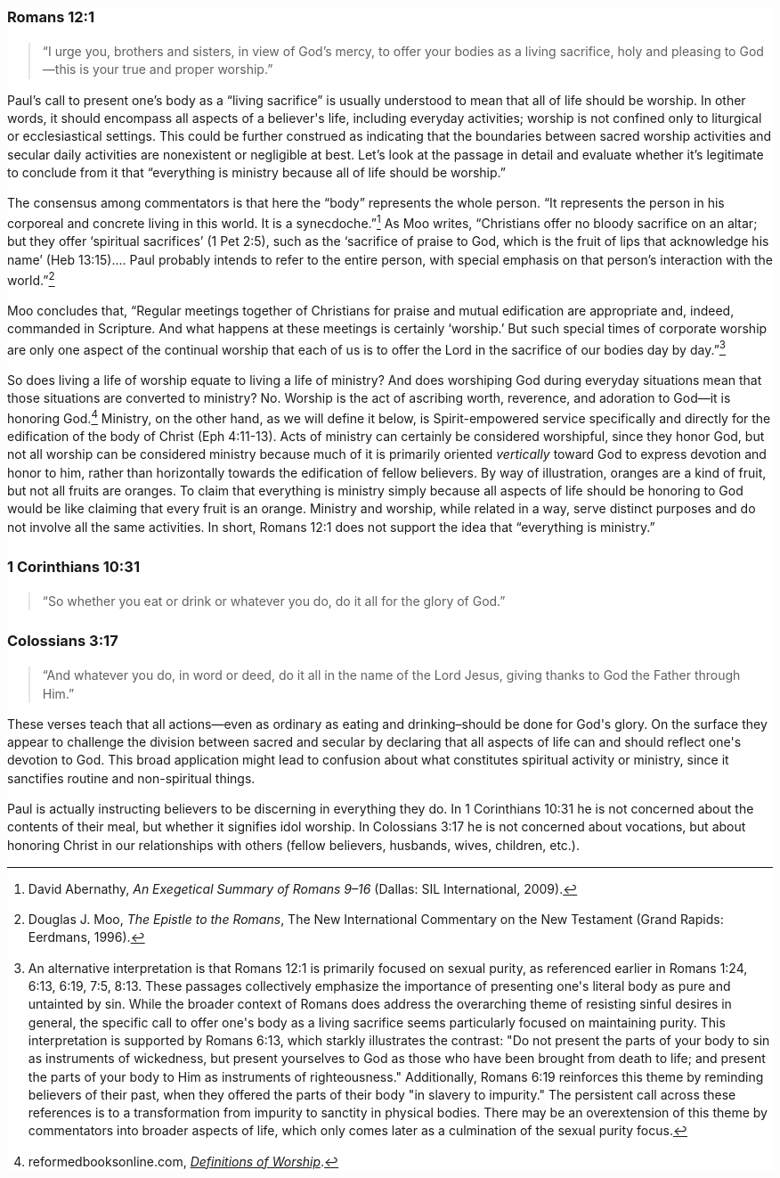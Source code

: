 
### Romans 12:1
> “I urge you, brothers and sisters, in view of God’s mercy, to offer your bodies as a living sacrifice, holy and pleasing to God—this is your true and proper worship.”

Paul’s call to present one’s body as a “living sacrifice” is usually understood to mean that all of life should be worship. In other words, it should encompass all aspects of a believer's life, including everyday activities; worship is not confined only to liturgical or ecclesiastical settings. This could be further construed as indicating that the boundaries between sacred worship activities and secular daily activities are nonexistent or negligible at best. Let’s look at the passage in detail and evaluate whether it’s legitimate to conclude from it that “everything is ministry because all of life should be worship.”

The consensus among commentators is that here the “body” represents the whole person. “It represents the person in his corporeal and concrete living in this world. It is a synecdoche.”[^8] As Moo writes, “Christians offer no bloody sacrifice on an altar; but they offer ‘spiritual sacrifices’ (1 Pet 2:5), such as the ‘sacrifice of praise to God, which is the fruit of lips that acknowledge his name’ (Heb 13:15)....  Paul probably intends to refer to the entire person, with special emphasis on that person’s interaction with the world.”[^9]

Moo concludes that, “Regular meetings together of Christians for praise and mutual edification are appropriate and, indeed, commanded in Scripture. And what happens at these meetings is certainly ‘worship.’ But such special times of corporate worship are only one aspect of the continual worship that each of us is to offer the Lord in the sacrifice of our bodies day by day.”[^10]

So does living a life of worship equate to living a life of ministry? And does worshiping God during everyday situations mean that those situations are converted to ministry? No. Worship is the act of ascribing worth, reverence, and adoration to God—it is honoring God.[^11]  Ministry, on the other hand, as we will define it below, is Spirit-empowered service specifically and directly for the edification of the body of Christ (Eph 4:11-13). Acts of ministry can certainly be considered worshipful, since they honor God, but not all worship can be considered ministry because much of it is primarily oriented _vertically_ toward God to express devotion and honor to him, rather than horizontally towards the edification of fellow believers. By way of illustration, oranges are a kind of fruit, but not all fruits are oranges. To claim that everything is ministry simply because all aspects of life should be honoring to God would be like claiming that every fruit is an orange. Ministry and worship, while related in a way, serve distinct purposes and do not involve all the same activities. In short, Romans 12:1 does not support the idea that “everything is ministry.”


### 1 Corinthians 10:31
> “So whether you eat or drink or whatever you do, do it all for the glory of God.”
### Colossians 3:17
> “And whatever you do, in word or deed, do it all in the name of the Lord Jesus, giving thanks to God the Father through Him.”

These verses teach that all actions—even as ordinary as eating and drinking–should be done for God's glory. On the surface they appear to challenge the division between sacred and secular by declaring that all aspects of life can and should reflect one's devotion to God. This broad application might lead to confusion about what constitutes spiritual activity or ministry, since it sanctifies routine and non-spiritual things.

Paul is actually instructing believers to be discerning in everything they do. In 1 Corinthians 10:31 he is not concerned about the contents of their meal, but whether it signifies idol worship. In Colossians 3:17 he is not concerned about vocations, but about honoring Christ in our relationships with others (fellow believers, husbands, wives, children, etc.).


[^1]: See, for example: John Mark Comer, [_There’s No Difference Between ‘Spiritual’ and ‘Secular’_](https://relevantmagazine.com/faith/theres-no-difference-between-spiritual-and-secular), June 16, 2021.
[^2]: Dr. Art Lindsley, [_What the ‘Priesthood of All Believers’ Means for Your Work_](https://www.christianlegalsociety.org/project/what-the-priesthood-of-all-believers-means-for-your-work/).
[^3]: Here we are not using the word “priesthood” in the sense of the Roman Catholic conception, but always in the protestant sense of the "priesthood of all believers," wherein all Christians have direct access to God through faith in Christ, not mediated through a human priest.
[^4]: The source could not be found after an extensive search, and there exists a strong possibility that Luther is being misquoted.
[^5]: [An Open Letter to The Christian Nobility](https://www.projectwittenberg.org/pub/resources/text/wittenberg/luther/web/nblty-03.html) –  “Therefore, just as those who are now called ‘spiritual’ – priests, bishops or popes – are neither different from other Christians nor superior to them, except that they are charged with the administration of the Word of God and the sacraments, which is their work and office, so it is with the temporal authorities, – they bear sword and rod with which to punish the evil and to protect die good. A cobbler, a smith, a farmer, each has the work and office of his trade, and yet they are all alike consecrated priests and bishops, and every one by means of his own work or office must benefit and serve every other, that in this way many kinds of work may be done for the bodily and spiritual welfare of the community, even as all the members of the body serve one another.”
[^6]: Ronald Trail, _An Exegetical Summary of 1 Corinthians 10–16_, 2nd ed. (Dallas: SIL International, 2008).
[^7]: Martha King, _An Exegetical Summary of Colossians,_ 2nd ed. (Dallas: SIL International, 2008).
[^8]: David Abernathy, _An Exegetical Summary of Romans 9–16_ (Dallas: SIL International, 2009).
[^9]: Douglas J. Moo, _The Epistle to the Romans_, The New International Commentary on the New Testament (Grand Rapids: Eerdmans, 1996).
[^10]: An alternative interpretation is that Romans 12:1 is primarily focused on sexual purity, as referenced earlier in Romans 1:24, 6:13, 6:19, 7:5, 8:13. These passages collectively emphasize the importance of presenting one's literal body as pure and untainted by sin. While the broader context of Romans does address the overarching theme of resisting sinful desires in general, the specific call to offer one's body as a living sacrifice seems particularly focused on maintaining purity. This interpretation is supported by Romans 6:13, which starkly illustrates the contrast: "Do not present the parts of your body to sin as instruments of wickedness, but present yourselves to God as those who have been brought from death to life; and present the parts of your body to Him as instruments of righteousness." Additionally, Romans 6:19 reinforces this theme by reminding believers of their past, when they offered the parts of their body "in slavery to impurity." The persistent call across these references is to a transformation from impurity to sanctity in physical bodies. There may be an overextension of this theme by commentators into broader aspects of life, which only comes later as a culmination of the sexual purity focus.
[^11]: reformedbooksonline.com, [_Definitions of Worship_](https://reformedbooksonline.com/on-the-definition-of-worship/#definitions).
[^12]: D.A. Carson, _Exegetical Fallacies_ (Baker, 1996), 60-61.
[^13]: See Moisés Silva, _Biblical Words and Their Meaning_ (Zondervan, 1995), 25-27.
[^14]: Some samples of its use from the NETS translation of the Septuagint: “And as for me, I have taken your brothers the Levites from the midst of Israel's sons, as a gift given to the Lord, to minister in the ministries of the tent of witness. And you and your sons with you shall maintain your priestly office according to the whole manner of the altar and that which is within the veil. And you shall minister in the ministry as a gift of your priesthood, and the alien who comes near shall die” (Num 18:6-7). “And to the sons of Levi, behold, I have given every tithe in Israel as an allotment for their ministries, as much as they minister in the ministry in the tent of witness” (Num 18:21). “This is not a small thing for you, is it, that the God of Israel has separated you from the congregation of Israel and brought you to himself to minister in the services of the tent of the Lord and to stand by before the congregation to serve them?” (Num 16:9). “And you shall eat it in every place, you and your households, because this is a wage for you for your ministries in the tent of witness” (Num 18:31). “And they ministered with instruments before the tent of the house of witness until Solomon had built the Lord’s house in Jerusalem, and they stood according to their rule at their ministrations” (1 Chron 6:17).
[^15]: James Strong and John McClintock, [_The Cyclopedia of Biblical, Theological, and Ecclesiastical Literature_](https://www.biblicalcyclopedia.com/M/ministry.html) (Haper and Brothers; NY; 1880).
[^16]: John Piper, [_Who Are the Ministers in the Church?_](https://www.desiringgod.org/labs/who-are-the-ministers-in-the-church), Sep 21, 2021.
[^17]: Glenn Graham. _An Exegetical Summary of Ephesians_, 2nd ed. (Dallas: SIL International, 2008).
[^18]: Ibid.
[^19]: John Piper, [_How Do Saints Build the Body?_](https://www.desiringgod.org/labs/how-do-saints-build-the-body), Sep 23, 2021.
[^20]: It’s important to observe that “the notion of building up or edifying the body had been a major criterion in Paul’s evaluation of various ministries (cf. 1 Cor 14:3–5, 12, 26).” Andrew Lincoln, _Ephesians. Vol. 42. Word Biblical Commentary_ (Dallas: Word, Incorporated, 1990).
[^21]: John Piper, [_How Do Saints Build the Body?_](https://www.desiringgod.org/labs/how-do-saints-build-the-body), Sep 23, 2021.
[^22]: Ibid.
[^23]: John Durham, _Exodus. Vol. 3. Word Biblical Commentary_ (Dallas: Word, Incorporated, 1987).
[^24]: Contra the ancient heresy of gnosticism which was characterized by a dualistic view of reality, sharply distinguishing between the spiritual (considered good) and the material (considered evil or irrelevant).
[^25]: While God also expects believers to show mercy and compassion to the destitute outside the Church (Isaiah 1:17, Amos 5:24, Luke 10:25-37), mercy ministry, as it was practiced by the apostles and Early Church, was _focused_ on expressing the communion of the saints by contributing to the needs _of the saints_. For more on this: William H. Smith, [_Mercy Ministries: Two Perspectives_](https://www.modernreformation.org/resources/articles/mercy-ministries-two-perspectives-2), May 3, 2007.
[^26]: For example, an unacceptable conclusion would be that opening a burger chain is ministry because it involves serving food, since the apostles served food to destitute widows among the burgeoning early church. Giving away food to the destitute in the body of Christ is very different from _selling_ food to those who are not destitute outside the body of Christ.
[^27]: Randy Alcorn, _Money, Possessions, and Eternity_ (Tyndale House, 2003), 152.
[^28]: Ronald Trail, _An Exegetical Summary of 1 Corinthians 1–9_ (Dallas: SIL International, 2008).
[^29]: Conley Owens, _The Dorean Principle,_ ["The Reward of Servanthood"](https://thedoreanprinciple.org/#c5_4).
[^30]: See _[The Dorean Principle](https://thedoreanprinciple.org/)_, “[The Command to Freely Give](https://sellingjesus.org/articles/freely-give),” “[Does Jesus’ Command to ‘Freely Give’ Apply Today?](https://sellingjesus.org/articles/freely-give-today)”
[^31]: A person to whom legal title to property is entrusted to use for another's benefit.